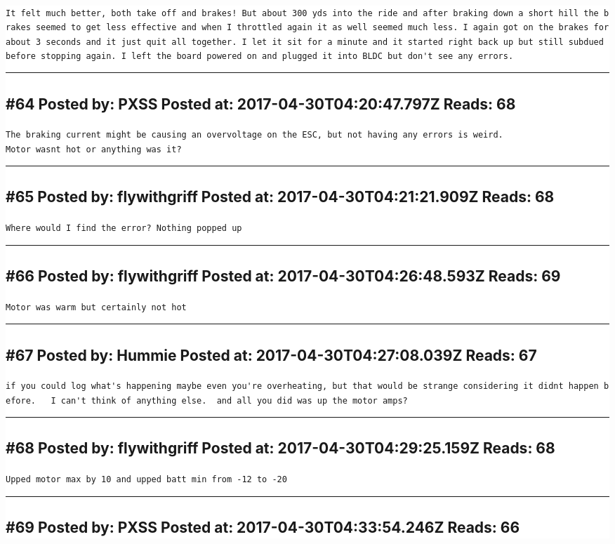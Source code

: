 ```
It felt much better, both take off and brakes! But about 300 yds into the ride and after braking down a short hill the brakes seemed to get less effective and when I throttled again it as well seemed much less. I again got on the brakes for about 3 seconds and it just quit all together. I let it sit for a minute and it started right back up but still subdued before stopping again. I left the board powered on and plugged it into BLDC but don't see any errors.
```

---
## \#64 Posted by: PXSS Posted at: 2017-04-30T04:20:47.797Z Reads: 68

```
The braking current might be causing an overvoltage on the ESC, but not having any errors is weird.
Motor wasnt hot or anything was it?
```

---
## \#65 Posted by: flywithgriff Posted at: 2017-04-30T04:21:21.909Z Reads: 68

```
Where would I find the error? Nothing popped up
```

---
## \#66 Posted by: flywithgriff Posted at: 2017-04-30T04:26:48.593Z Reads: 69

```
Motor was warm but certainly not hot
```

---
## \#67 Posted by: Hummie Posted at: 2017-04-30T04:27:08.039Z Reads: 67

```
if you could log what's happening maybe even you're overheating, but that would be strange considering it didnt happen before.   I can't think of anything else.  and all you did was up the motor amps?
```

---
## \#68 Posted by: flywithgriff Posted at: 2017-04-30T04:29:25.159Z Reads: 68

```
Upped motor max by 10 and upped batt min from -12 to -20
```

---
## \#69 Posted by: PXSS Posted at: 2017-04-30T04:33:54.246Z Reads: 66
